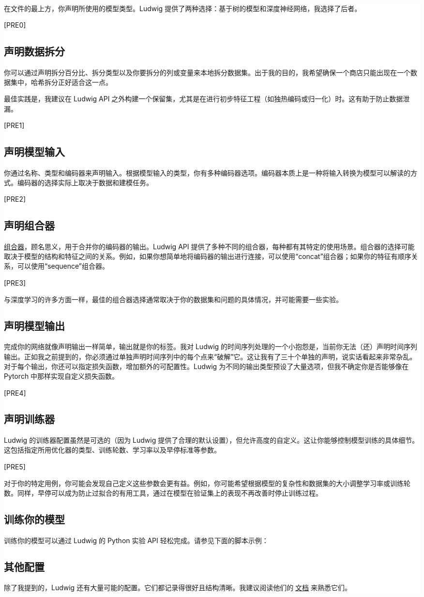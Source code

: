 在文件的最上方，你声明所使用的模型类型。Ludwig 提供了两种选择：基于树的模型和深度神经网络，我选择了后者。

[PRE0]

## 声明数据拆分

你可以通过声明拆分百分比、拆分类型以及你要拆分的列或变量来本地拆分数据集。出于我的目的，我希望确保一个商店只能出现在一个数据集中，哈希拆分正好适合这一点。

最佳实践是，我建议在 Ludwig API 之外构建一个保留集，尤其是在进行初步特征工程（如独热编码或归一化）时。这有助于防止数据泄漏。

[PRE1]

## 声明模型输入

你通过名称、类型和编码器来声明输入。根据模型输入的类型，你有多种编码器选项。编码器本质上是一种将输入转换为模型可以解读的方式。编码器的选择实际上取决于数据和建模任务。

[PRE2]

## 声明组合器

[组合器](https://ludwig.ai/latest/configuration/combiner/)，顾名思义，用于合并你的编码器的输出。Ludwig API 提供了多种不同的组合器，每种都有其特定的使用场景。组合器的选择可能取决于模型的结构和特征之间的关系。例如，如果你想简单地将编码器的输出进行连接，可以使用“concat”组合器；如果你的特征有顺序关系，可以使用“sequence”组合器。

[PRE3]

与深度学习的许多方面一样，最佳的组合器选择通常取决于你的数据集和问题的具体情况，并可能需要一些实验。

## 声明模型输出

完成你的网络就像声明输出一样简单，输出就是你的标签。我对 Ludwig 的时间序列处理的一个小抱怨是，当前你无法（还）声明时间序列输出。正如我之前提到的，你必须通过单独声明时间序列中的每个点来“破解”它。这让我有了三十个单独的声明，说实话看起来非常杂乱。对于每个输出，你还可以指定损失函数，增加额外的可配置性。Ludwig 为不同的输出类型预设了大量选项，但我不确定你是否能够像在 Pytorch 中那样实现自定义损失函数。

[PRE4]

## 声明训练器

Ludwig 的训练器配置虽然是可选的（因为 Ludwig 提供了合理的默认设置），但允许高度的自定义。这让你能够控制模型训练的具体细节。这包括指定所用优化器的类型、训练轮数、学习率以及早停标准等参数。

[PRE5]

对于你的特定用例，你可能会发现自己定义这些参数会更有益。例如，你可能希望根据模型的复杂性和数据集的大小调整学习率或训练轮数。同样，早停可以成为防止过拟合的有用工具，通过在模型在验证集上的表现不再改善时停止训练过程。

## 训练你的模型

训练你的模型可以通过 Ludwig 的 Python 实验 API 轻松完成。请参见下面的脚本示例：

## 其他配置

除了我提到的，Ludwig 还有大量可能的配置。它们都记录得很好且结构清晰。我建议阅读他们的 [文档](https://ludwig.ai/latest/configuration/) 来熟悉它们。
